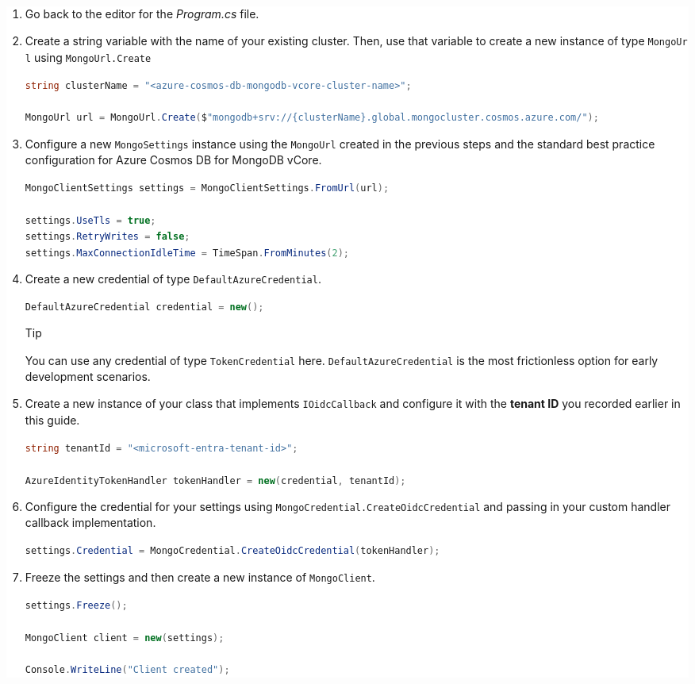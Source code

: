 1. Go back to the editor for the *Program.cs* file.

1. Create a string variable with the name of your existing cluster. Then, use that variable to create a new instance of type `MongoUrl` using `MongoUrl.Create`

    ```csharp
    string clusterName = "<azure-cosmos-db-mongodb-vcore-cluster-name>";
    
    MongoUrl url = MongoUrl.Create($"mongodb+srv://{clusterName}.global.mongocluster.cosmos.azure.com/");
    ```

1. Configure a new `MongoSettings` instance using the `MongoUrl` created in the previous steps and the standard best practice configuration for Azure Cosmos DB for MongoDB vCore.

    ```csharp
    MongoClientSettings settings = MongoClientSettings.FromUrl(url);
    
    settings.UseTls = true;
    settings.RetryWrites = false;
    settings.MaxConnectionIdleTime = TimeSpan.FromMinutes(2);
    ```

1. Create a new credential of type `DefaultAzureCredential`.

    ```csharp
    DefaultAzureCredential credential = new();
    ```

    > [!TIP]
    > You can use any credential of type `TokenCredential` here. `DefaultAzureCredential` is the most frictionless option for early development scenarios.

1. Create a new instance of your class that implements `IOidcCallback` and configure it with the **tenant ID** you recorded earlier in this guide.

    ```csharp
    string tenantId = "<microsoft-entra-tenant-id>";
    
    AzureIdentityTokenHandler tokenHandler = new(credential, tenantId);
    ```

1. Configure the credential for your settings using `MongoCredential.CreateOidcCredential` and passing in your custom handler callback implementation.

    ```csharp
    settings.Credential = MongoCredential.CreateOidcCredential(tokenHandler);
    ```

1. Freeze the settings and then create a new instance of `MongoClient`.

    ```csharp
    settings.Freeze();
    
    MongoClient client = new(settings);

    Console.WriteLine("Client created");
    ```
    
